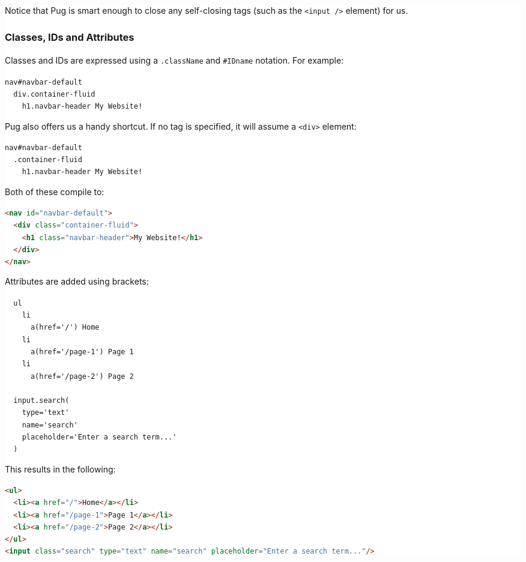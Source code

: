Notice that Pug is smart enough to close any self-closing tags (such as the `<input />` element) for us.

### Classes, IDs and Attributes

Classes and IDs are expressed using a `.className` and  `#IDname` notation. For example:

```haml
nav#navbar-default
  div.container-fluid
    h1.navbar-header My Website!
```

Pug also offers us a handy shortcut. If no tag is specified, it will assume a `<div>` element:

```haml
nav#navbar-default
  .container-fluid
    h1.navbar-header My Website!
```

Both of these compile to:

```html
<nav id="navbar-default">
  <div class="container-fluid">
    <h1 class="navbar-header">My Website!</h1>
  </div>
</nav>
```

Attributes are added using brackets:

```haml
  ul
    li
      a(href='/') Home
    li
      a(href='/page-1') Page 1
    li
      a(href='/page-2') Page 2

  input.search(
    type='text'
    name='search'
    placeholder='Enter a search term...'
  )
```

This results in the following:

```html
<ul>
  <li><a href="/">Home</a></li>
  <li><a href="/page-1">Page 1</a></li>
  <li><a href="/page-2">Page 2</a></li>
</ul>
<input class="search" type="text" name="search" placeholder="Enter a search term..."/>
```
